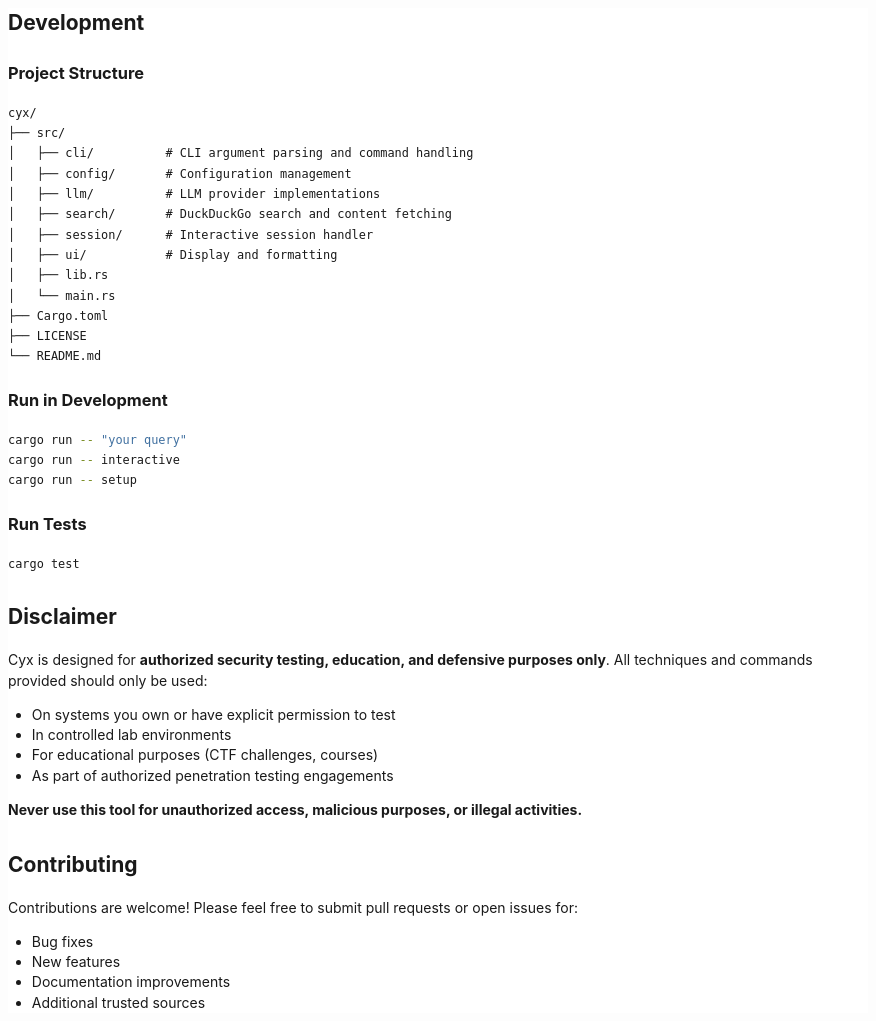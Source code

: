 ## Development

### Project Structure

```
cyx/
├── src/
│   ├── cli/          # CLI argument parsing and command handling
│   ├── config/       # Configuration management
│   ├── llm/          # LLM provider implementations
│   ├── search/       # DuckDuckGo search and content fetching
│   ├── session/      # Interactive session handler
│   ├── ui/           # Display and formatting
│   ├── lib.rs
│   └── main.rs
├── Cargo.toml
├── LICENSE
└── README.md
```

### Run in Development

```bash
cargo run -- "your query"
cargo run -- interactive
cargo run -- setup
```

### Run Tests

```bash
cargo test
```

## Disclaimer

Cyx is designed for **authorized security testing, education, and defensive purposes only**. All techniques and commands provided should only be used:

- On systems you own or have explicit permission to test
- In controlled lab environments
- For educational purposes (CTF challenges, courses)
- As part of authorized penetration testing engagements

**Never use this tool for unauthorized access, malicious purposes, or illegal activities.**

## Contributing

Contributions are welcome! Please feel free to submit pull requests or open issues for:

- Bug fixes
- New features
- Documentation improvements
- Additional trusted sources
